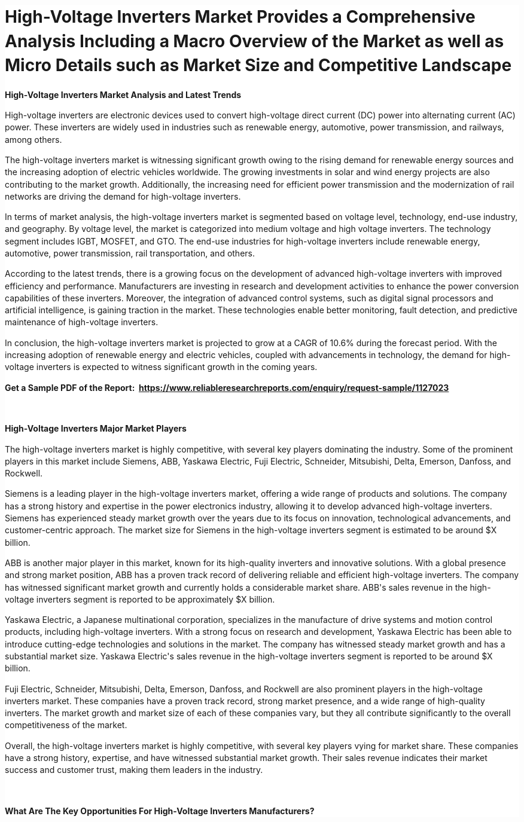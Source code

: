 <p><h1>High-Voltage Inverters Market Provides a Comprehensive Analysis Including a Macro Overview of the Market as well as Micro Details such as Market Size and Competitive Landscape</h1></p><p><strong>High-Voltage Inverters Market Analysis and Latest Trends</strong></p>
<p><p>High-voltage inverters are electronic devices used to convert high-voltage direct current (DC) power into alternating current (AC) power. These inverters are widely used in industries such as renewable energy, automotive, power transmission, and railways, among others.</p><p>The high-voltage inverters market is witnessing significant growth owing to the rising demand for renewable energy sources and the increasing adoption of electric vehicles worldwide. The growing investments in solar and wind energy projects are also contributing to the market growth. Additionally, the increasing need for efficient power transmission and the modernization of rail networks are driving the demand for high-voltage inverters.</p><p>In terms of market analysis, the high-voltage inverters market is segmented based on voltage level, technology, end-use industry, and geography. By voltage level, the market is categorized into medium voltage and high voltage inverters. The technology segment includes IGBT, MOSFET, and GTO. The end-use industries for high-voltage inverters include renewable energy, automotive, power transmission, rail transportation, and others.</p><p>According to the latest trends, there is a growing focus on the development of advanced high-voltage inverters with improved efficiency and performance. Manufacturers are investing in research and development activities to enhance the power conversion capabilities of these inverters. Moreover, the integration of advanced control systems, such as digital signal processors and artificial intelligence, is gaining traction in the market. These technologies enable better monitoring, fault detection, and predictive maintenance of high-voltage inverters.</p><p>In conclusion, the high-voltage inverters market is projected to grow at a CAGR of 10.6% during the forecast period. With the increasing adoption of renewable energy and electric vehicles, coupled with advancements in technology, the demand for high-voltage inverters is expected to witness significant growth in the coming years.</p></p>
<p><strong>Get a Sample PDF of the Report:&nbsp; <a href="https://www.reliableresearchreports.com/enquiry/request-sample/1127023">https://www.reliableresearchreports.com/enquiry/request-sample/1127023</a></strong></p>
<p>&nbsp;</p>
<p><strong>High-Voltage Inverters Major Market Players</strong></p>
<p><p>The high-voltage inverters market is highly competitive, with several key players dominating the industry. Some of the prominent players in this market include Siemens, ABB, Yaskawa Electric, Fuji Electric, Schneider, Mitsubishi, Delta, Emerson, Danfoss, and Rockwell.</p><p>Siemens is a leading player in the high-voltage inverters market, offering a wide range of products and solutions. The company has a strong history and expertise in the power electronics industry, allowing it to develop advanced high-voltage inverters. Siemens has experienced steady market growth over the years due to its focus on innovation, technological advancements, and customer-centric approach. The market size for Siemens in the high-voltage inverters segment is estimated to be around $X billion.</p><p>ABB is another major player in this market, known for its high-quality inverters and innovative solutions. With a global presence and strong market position, ABB has a proven track record of delivering reliable and efficient high-voltage inverters. The company has witnessed significant market growth and currently holds a considerable market share. ABB's sales revenue in the high-voltage inverters segment is reported to be approximately $X billion.</p><p>Yaskawa Electric, a Japanese multinational corporation, specializes in the manufacture of drive systems and motion control products, including high-voltage inverters. With a strong focus on research and development, Yaskawa Electric has been able to introduce cutting-edge technologies and solutions in the market. The company has witnessed steady market growth and has a substantial market size. Yaskawa Electric's sales revenue in the high-voltage inverters segment is reported to be around $X billion.</p><p>Fuji Electric, Schneider, Mitsubishi, Delta, Emerson, Danfoss, and Rockwell are also prominent players in the high-voltage inverters market. These companies have a proven track record, strong market presence, and a wide range of high-quality inverters. The market growth and market size of each of these companies vary, but they all contribute significantly to the overall competitiveness of the market.</p><p>Overall, the high-voltage inverters market is highly competitive, with several key players vying for market share. These companies have a strong history, expertise, and have witnessed substantial market growth. Their sales revenue indicates their market success and customer trust, making them leaders in the industry.</p></p>
<p>&nbsp;</p>
<p><strong>What Are The Key Opportunities For High-Voltage Inverters Manufacturers?</strong></p>